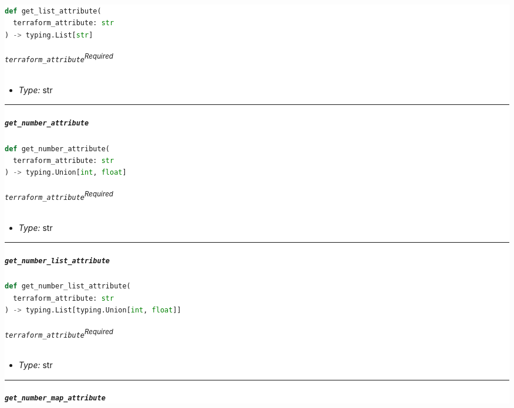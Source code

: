 ```python
def get_list_attribute(
  terraform_attribute: str
) -> typing.List[str]
```

###### `terraform_attribute`<sup>Required</sup> <a name="terraform_attribute" id="@cdktf/provider-vault.identityEntityAlias.IdentityEntityAlias.getListAttribute.parameter.terraformAttribute"></a>

- *Type:* str

---

##### `get_number_attribute` <a name="get_number_attribute" id="@cdktf/provider-vault.identityEntityAlias.IdentityEntityAlias.getNumberAttribute"></a>

```python
def get_number_attribute(
  terraform_attribute: str
) -> typing.Union[int, float]
```

###### `terraform_attribute`<sup>Required</sup> <a name="terraform_attribute" id="@cdktf/provider-vault.identityEntityAlias.IdentityEntityAlias.getNumberAttribute.parameter.terraformAttribute"></a>

- *Type:* str

---

##### `get_number_list_attribute` <a name="get_number_list_attribute" id="@cdktf/provider-vault.identityEntityAlias.IdentityEntityAlias.getNumberListAttribute"></a>

```python
def get_number_list_attribute(
  terraform_attribute: str
) -> typing.List[typing.Union[int, float]]
```

###### `terraform_attribute`<sup>Required</sup> <a name="terraform_attribute" id="@cdktf/provider-vault.identityEntityAlias.IdentityEntityAlias.getNumberListAttribute.parameter.terraformAttribute"></a>

- *Type:* str

---

##### `get_number_map_attribute` <a name="get_number_map_attribute" id="@cdktf/provider-vault.identityEntityAlias.IdentityEntityAlias.getNumberMapAttribute"></a>
